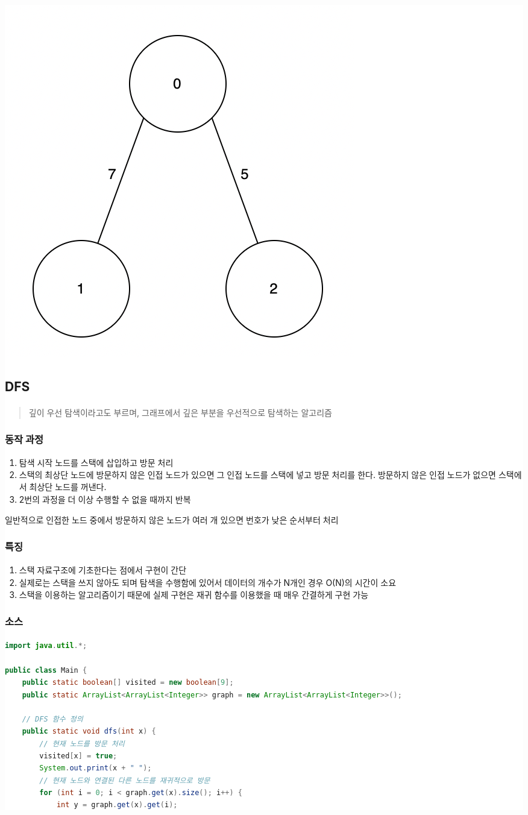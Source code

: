 ![/이것이_취업을_위한_코딩_테스트다_with_파이썬/img/그래프_인접_행렬.png](/이것이_취업을_위한_코딩_테스트다_with_파이썬/img/그래프_인접_행렬.png)

## DFS 
> 깊이 우선 탐색이라고도 부르며, 그래프에서 깊은 부분을 우선적으로 탐색하는 알고리즘 

### 동작 과정 
1. 탐색 시작 노드를 스택에 삽입하고 방문 처리 
2. 스택의 최상단 노드에 방문하지 않은 인접 노드가 있으면 그 인접 노드를 스택에 넣고 방문 처리를 한다. 방문하지 않은 인접 노드가 없으면 스택에서 최상단 노드를 꺼낸다. 
3. 2번의 과정을 더 이상 수행할 수 없을 때까지 반복 

일반적으로 인접한 노드 중에서 방문하지 않은 노드가 여러 개 있으면 번호가 낮은 순서부터 처리 

### 특징 
1. 스택 자료구조에 기초한다는 점에서 구현이 간단 
2. 실제로는 스택을 쓰지 않아도 되며 탐색을 수행함에 있어서 데이터의 개수가 N개인 경우 O(N)의 시간이 소요 
3. 스택을 이용하는 알고리즘이기 때문에 실제 구현은 재귀 함수를 이용했을 때 매우 간결하게 구현 가능 

### 소스 
```java
import java.util.*;

public class Main {
    public static boolean[] visited = new boolean[9];
    public static ArrayList<ArrayList<Integer>> graph = new ArrayList<ArrayList<Integer>>();

    // DFS 함수 정의
    public static void dfs(int x) {
        // 현재 노드를 방문 처리
        visited[x] = true;
        System.out.print(x + " ");
        // 현재 노드와 연결된 다른 노드를 재귀적으로 방문
        for (int i = 0; i < graph.get(x).size(); i++) {
            int y = graph.get(x).get(i);
```